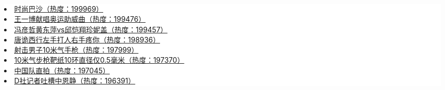 <li>
<a href="https://s.weibo.com/weibo?q=%23%E6%97%B6%E5%B0%9A%E5%B7%B4%E6%B2%99%23" target="weibo">
时尚巴沙（热度：199969）
</a>
</li>

<li>
<a href="https://s.weibo.com/weibo?q=%23%E7%8E%8B%E4%B8%80%E5%8D%9A%E7%8C%AE%E5%94%B1%E5%A5%A5%E8%BF%90%E5%8A%A9%E5%A8%81%E6%9B%B2%23" target="weibo">
王一博献唱奥运助威曲（热度：199476）
</a>
</li>

<li>
<a href="https://s.weibo.com/weibo?q=%23%E5%86%AF%E5%BD%A6%E5%93%B2%E9%BB%84%E4%B8%9C%E8%90%8Dvs%E9%82%B1%E6%81%BA%E7%BF%94%E7%8F%8D%E5%A6%AE%E7%9B%96%23" target="weibo">
冯彦哲黄东萍vs邱恺翔珍妮盖（热度：199457）
</a>
</li>

<li>
<a href="https://s.weibo.com/weibo?q=%23%E5%94%90%E8%AF%A1%E8%A5%BF%E8%A1%8C%E5%B7%A6%E6%89%8B%E6%89%93%E4%BA%BA%E5%8F%B3%E6%89%8B%E7%96%BC%E4%BD%A0%23" target="weibo">
唐诡西行左手打人右手疼你（热度：198936）
</a>
</li>

<li>
<a href="https://s.weibo.com/weibo?q=%23%E5%B0%84%E5%87%BB%E7%94%B7%E5%AD%9010%E7%B1%B3%E6%B0%94%E6%89%8B%E6%9E%AA%23" target="weibo">
射击男子10米气手枪（热度：197999）
</a>
</li>

<li>
<a href="https://s.weibo.com/weibo?q=%2310%E7%B1%B3%E6%B0%94%E6%AD%A5%E6%9E%AA%E9%9D%B6%E7%BA%B810%E7%8E%AF%E7%9B%B4%E5%BE%84%E4%BB%850.5%E6%AF%AB%E7%B1%B3%23" target="weibo">
10米气步枪靶纸10环直径仅0.5毫米（热度：197370）
</a>
</li>

<li>
<a href="https://s.weibo.com/weibo?q=%23%E4%B8%AD%E5%9B%BD%E9%98%9F%E7%9B%B4%E6%8B%8D%23" target="weibo">
中国队直拍（热度：197045）
</a>
</li>

<li>
<a href="https://s.weibo.com/weibo?q=%23D%E7%A4%BE%E8%AE%B0%E8%80%85%E5%90%90%E6%A7%BD%E4%B8%AD%E6%81%A9%E9%9D%99%23" target="weibo">
D社记者吐槽中恩静（热度：196391）
</a>
</li>
